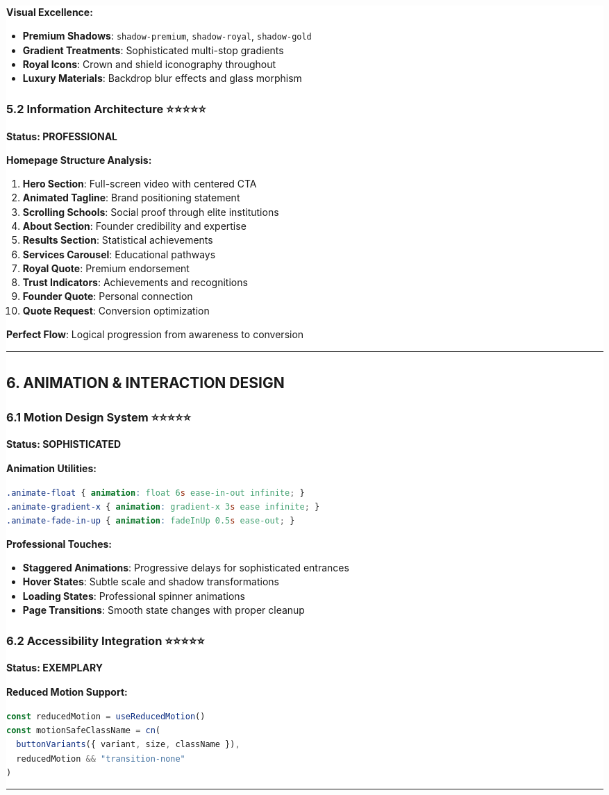 **Visual Excellence:**
- **Premium Shadows**: `shadow-premium`, `shadow-royal`, `shadow-gold`
- **Gradient Treatments**: Sophisticated multi-stop gradients
- **Royal Icons**: Crown and shield iconography throughout
- **Luxury Materials**: Backdrop blur effects and glass morphism

### 5.2 Information Architecture ⭐⭐⭐⭐⭐
**Status: PROFESSIONAL**

**Homepage Structure Analysis:**
1. **Hero Section**: Full-screen video with centered CTA
2. **Animated Tagline**: Brand positioning statement
3. **Scrolling Schools**: Social proof through elite institutions
4. **About Section**: Founder credibility and expertise
5. **Results Section**: Statistical achievements
6. **Services Carousel**: Educational pathways
7. **Royal Quote**: Premium endorsement
8. **Trust Indicators**: Achievements and recognitions
9. **Founder Quote**: Personal connection
10. **Quote Request**: Conversion optimization

**Perfect Flow**: Logical progression from awareness to conversion

---

## 6. ANIMATION & INTERACTION DESIGN

### 6.1 Motion Design System ⭐⭐⭐⭐⭐
**Status: SOPHISTICATED**

**Animation Utilities:**
```css
.animate-float { animation: float 6s ease-in-out infinite; }
.animate-gradient-x { animation: gradient-x 3s ease infinite; }
.animate-fade-in-up { animation: fadeInUp 0.5s ease-out; }
```

**Professional Touches:**
- **Staggered Animations**: Progressive delays for sophisticated entrances
- **Hover States**: Subtle scale and shadow transformations
- **Loading States**: Professional spinner animations
- **Page Transitions**: Smooth state changes with proper cleanup

### 6.2 Accessibility Integration ⭐⭐⭐⭐⭐
**Status: EXEMPLARY**

**Reduced Motion Support:**
```typescript
const reducedMotion = useReducedMotion()
const motionSafeClassName = cn(
  buttonVariants({ variant, size, className }),
  reducedMotion && "transition-none"
)
```

---